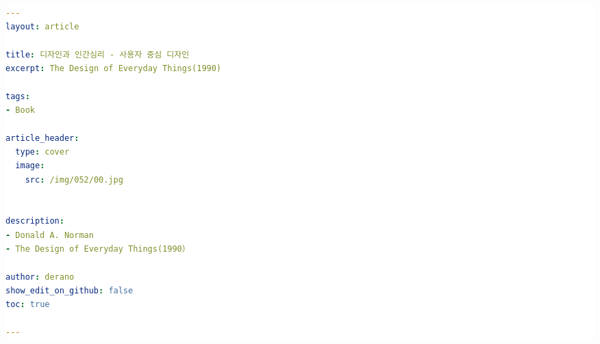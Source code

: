 ```yaml
---
layout: article

title: 디자인과 인간심리 - 사용자 중심 디자인
excerpt: The Design of Everyday Things(1990)

tags: 
- Book

article_header:
  type: cover
  image:
    src: /img/052/00.jpg


description: 
- Donald A. Norman
- The Design of Everyday Things(1990）

author: derano
show_edit_on_github: false
toc: true

--- 
```

  
